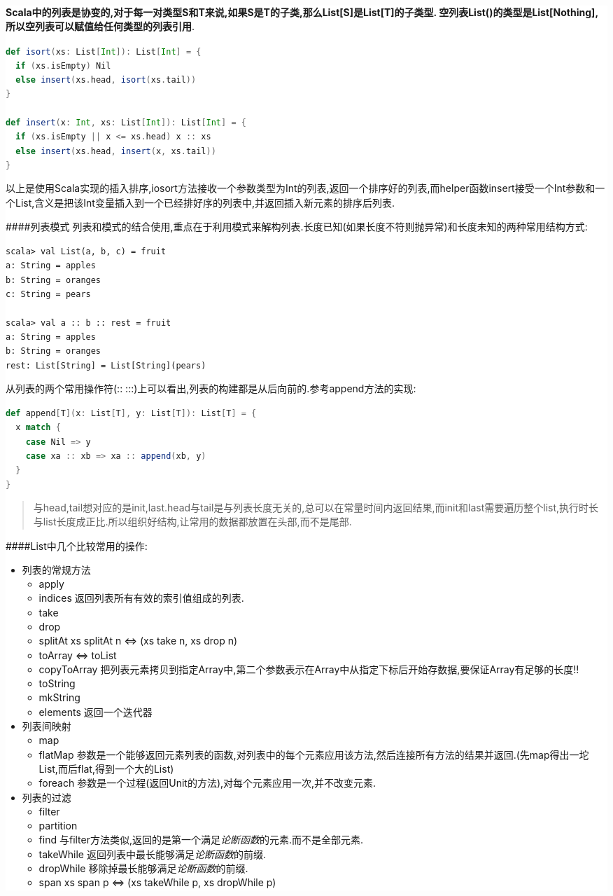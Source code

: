 **Scala中的列表是协变的,对于每一对类型S和T来说,如果S是T的子类,那么List[S]是List[T]的子类型. 空列表List()的类型是List[Nothing],所以空列表可以赋值给任何类型的列表引用**.

``` Scala
def isort(xs: List[Int]): List[Int] = {
  if (xs.isEmpty) Nil
  else insert(xs.head, isort(xs.tail))
}

def insert(x: Int, xs: List[Int]): List[Int] = {
  if (xs.isEmpty || x <= xs.head) x :: xs
  else insert(xs.head, insert(x, xs.tail))
}
```

以上是使用Scala实现的插入排序,iosort方法接收一个参数类型为Int的列表,返回一个排序好的列表,而helper函数insert接受一个Int参数和一个List,含义是把该Int变量插入到一个已经排好序的列表中,并返回插入新元素的排序后列表.

####列表模式
列表和模式的结合使用,重点在于利用模式来解构列表.长度已知(如果长度不符则抛异常)和长度未知的两种常用结构方式:
   
    scala> val List(a, b, c) = fruit
    a: String = apples
    b: String = oranges
    c: String = pears

    scala> val a :: b :: rest = fruit
    a: String = apples
    b: String = oranges
    rest: List[String] = List[String](pears)

从列表的两个常用操作符(:: :::)上可以看出,列表的构建都是从后向前的.参考append方法的实现:

```Scala
def append[T](x: List[T], y: List[T]): List[T] = {
  x match {
    case Nil => y
    case xa :: xb => xa :: append(xb, y)
  }
}
```

> 与head,tail想对应的是init,last.head与tail是与列表长度无关的,总可以在常量时间内返回结果,而init和last需要遍历整个list,执行时长与list长度成正比.所以组织好结构,让常用的数据都放置在头部,而不是尾部.

####List中几个比较常用的操作:

* 列表的常规方法
  * apply
  * indices   返回列表所有有效的索引值组成的列表.
  * take  
  * drop
  * splitAt   xs splitAt n <=> (xs take n, xs drop n)
  * toArray <=> toList
  * copyToArray   把列表元素拷贝到指定Array中,第二个参数表示在Array中从指定下标后开始存数据,要保证Array有足够的长度!!
  * toString
  * mkString
  * elements  返回一个迭代器
* 列表间映射
  * map
  * flatMap   参数是一个能够返回元素列表的函数,对列表中的每个元素应用该方法,然后连接所有方法的结果并返回.(先map得出一坨List,而后flat,得到一个大的List)
  * foreach   参数是一个过程(返回Unit的方法),对每个元素应用一次,并不改变元素.
* 列表的过滤
  * filter    
  * partition
  * find  与filter方法类似,返回的是第一个满足*论断函数*的元素.而不是全部元素.
  * takeWhile 返回列表中最长能够满足*论断函数*的前缀.
  * dropWhile 移除掉最长能够满足*论断函数*的前缀.
  * span  xs span p <=> (xs takeWhile p, xs dropWhile p)